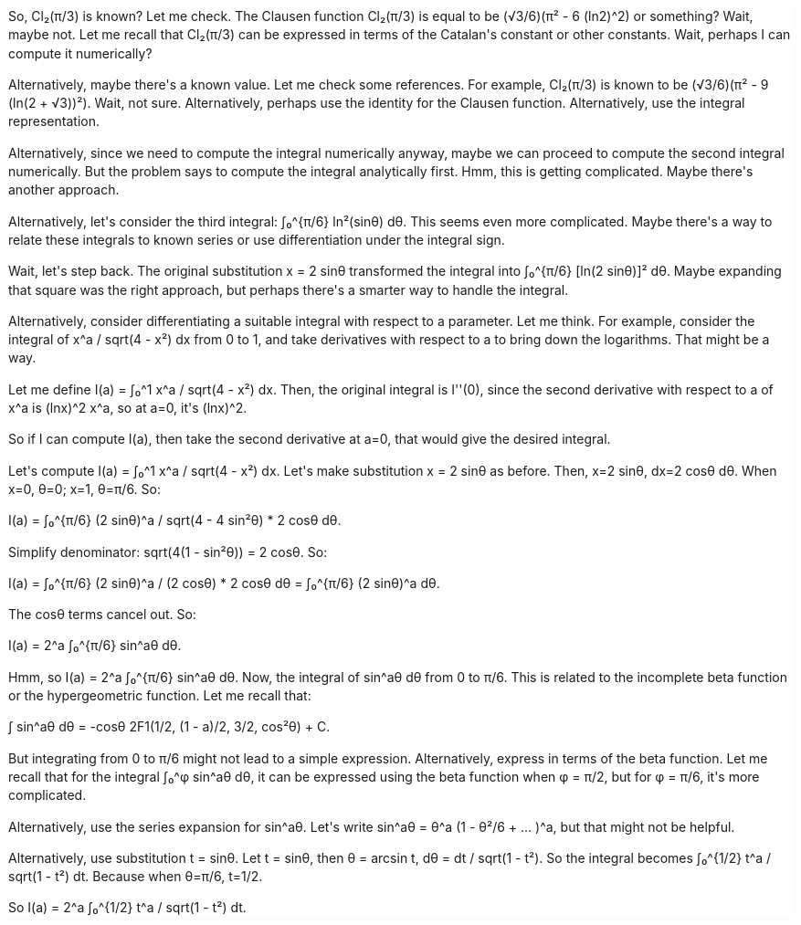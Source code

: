 So, Cl₂(π/3) is known? Let me check. The Clausen function Cl₂(π/3) is equal to be (√3/6)(π² - 6 (ln2)^2) or something? Wait, maybe not. Let me recall that Cl₂(π/3) can be expressed in terms of the Catalan's constant or other constants. Wait, perhaps I can compute it numerically?

Alternatively, maybe there's a known value. Let me check some references. For example, Cl₂(π/3) is known to be (√3/6)(π² - 9 (ln(2 + √3))²). Wait, not sure. Alternatively, perhaps use the identity for the Clausen function. Alternatively, use the integral representation.

Alternatively, since we need to compute the integral numerically anyway, maybe we can proceed to compute the second integral numerically. But the problem says to compute the integral analytically first. Hmm, this is getting complicated. Maybe there's another approach.

Alternatively, let's consider the third integral: ∫₀^{π/6} ln²(sinθ) dθ. This seems even more complicated. Maybe there's a way to relate these integrals to known series or use differentiation under the integral sign.

Wait, let's step back. The original substitution x = 2 sinθ transformed the integral into ∫₀^{π/6} [ln(2 sinθ)]² dθ. Maybe expanding that square was the right approach, but perhaps there's a smarter way to handle the integral.

Alternatively, consider differentiating a suitable integral with respect to a parameter. Let me think. For example, consider the integral of x^a / sqrt(4 - x²) dx from 0 to 1, and take derivatives with respect to a to bring down the logarithms. That might be a way.

Let me define I(a) = ∫₀^1 x^a / sqrt(4 - x²) dx. Then, the original integral is I''(0), since the second derivative with respect to a of x^a is (lnx)^2 x^a, so at a=0, it's (lnx)^2.

So if I can compute I(a), then take the second derivative at a=0, that would give the desired integral.

Let's compute I(a) = ∫₀^1 x^a / sqrt(4 - x²) dx. Let's make substitution x = 2 sinθ as before. Then, x=2 sinθ, dx=2 cosθ dθ. When x=0, θ=0; x=1, θ=π/6. So:

I(a) = ∫₀^{π/6} (2 sinθ)^a / sqrt(4 - 4 sin²θ) * 2 cosθ dθ.

Simplify denominator: sqrt(4(1 - sin²θ)) = 2 cosθ. So:

I(a) = ∫₀^{π/6} (2 sinθ)^a / (2 cosθ) * 2 cosθ dθ = ∫₀^{π/6} (2 sinθ)^a dθ.

The cosθ terms cancel out. So:

I(a) = 2^a ∫₀^{π/6} sin^aθ dθ.

Hmm, so I(a) = 2^a ∫₀^{π/6} sin^aθ dθ. Now, the integral of sin^aθ dθ from 0 to π/6. This is related to the incomplete beta function or the hypergeometric function. Let me recall that:

∫ sin^aθ dθ = -cosθ 2F1(1/2, (1 - a)/2, 3/2, cos²θ) + C.

But integrating from 0 to π/6 might not lead to a simple expression. Alternatively, express in terms of the beta function. Let me recall that for the integral ∫₀^φ sin^aθ dθ, it can be expressed using the beta function when φ = π/2, but for φ = π/6, it's more complicated.

Alternatively, use the series expansion for sin^aθ. Let's write sin^aθ = θ^a (1 - θ²/6 + ... )^a, but that might not be helpful.

Alternatively, use substitution t = sinθ. Let t = sinθ, then θ = arcsin t, dθ = dt / sqrt(1 - t²). So the integral becomes ∫₀^{1/2} t^a / sqrt(1 - t²) dt. Because when θ=π/6, t=1/2.

So I(a) = 2^a ∫₀^{1/2} t^a / sqrt(1 - t²) dt.
